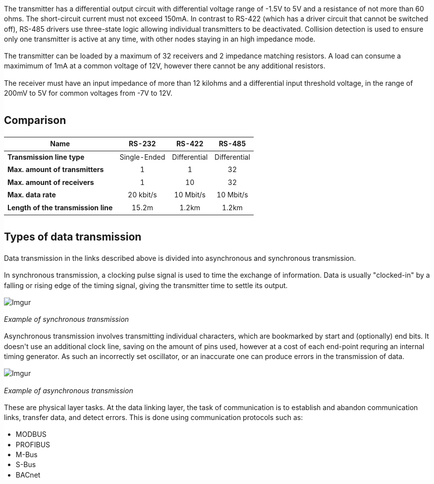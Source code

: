 The transmitter has a differential output circuit with differential voltage range of -1.5V to 5V and a resistance of not more than 60 ohms. The short-circuit current must not exceed 150mA. In contrast to RS-422 (which has a driver circuit that cannot be switched off), RS-485 drivers use three-state logic allowing individual transmitters to be deactivated. Collision detection is used to ensure only one transmitter is active at any time, with other nodes staying in an high impedance mode.

The transmitter can be loaded by a maximum of 32 receivers and 2 impedance matching resistors. A load can consume a maximimum of 1mA at a common voltage of 12V, however there cannot be any additional resistors. 

The receiver must have an input impedance of more than 12 kilohms and a differential input threshold voltage, in the range of 200mV to 5V for common voltages from -7V to 12V.

## Comparison 

| **Name**                            |   **RS-232**   |  **RS-422**  |  **RS-485**  |
|-------------------------------------|:--------------:|:------------:|:------------:|
| **Transmission line type**          |  Single-Ended  | Differential | Differential |
| **Max. amount of transmitters**     |        1       |       1      |      32      |
| **Max. amount of receivers**        |        1       |      10      |      32      |
| **Max. data rate**                  |    20 kbit/s   |   10 Mbit/s  |   10 Mbit/s  |
| **Length of the transmission line** |      15.2m     |     1.2km    |     1.2km    |

## Types of data transmission 

Data transmission in the links described above is divided into asynchronous and synchronous transmission. 

In synchronous transmission, a clocking pulse signal is used to time the exchange of information. Data is usually "clocked-in" by a falling or rising edge of the timing signal, giving the transmitter time to settle its output.

![Imgur](https://i.imgur.com/2gVedMK.png)

*Example of synchronous transmission*

Asynchronous transmission involves transmitting individual characters, which are bookmarked by start and (optionally) end bits. It doesn't use an additional clock line, saving on the amount of pins used, however at a cost of each end-point requring an internal timing generator. As such an incorrectly set oscillator, or an inaccurate one can produce errors in the transmission of data.

![Imgur](https://i.imgur.com/mx5QvcF.png)

*Example of asynchronous transmission*

These are physical layer tasks. At the data linking layer, the task of communication is to establish and abandon communication links, transfer data, and detect errors. This is done using communication protocols such as: 
- MODBUS
- PROFIBUS
- M-Bus
- S-Bus
- BACnet 
